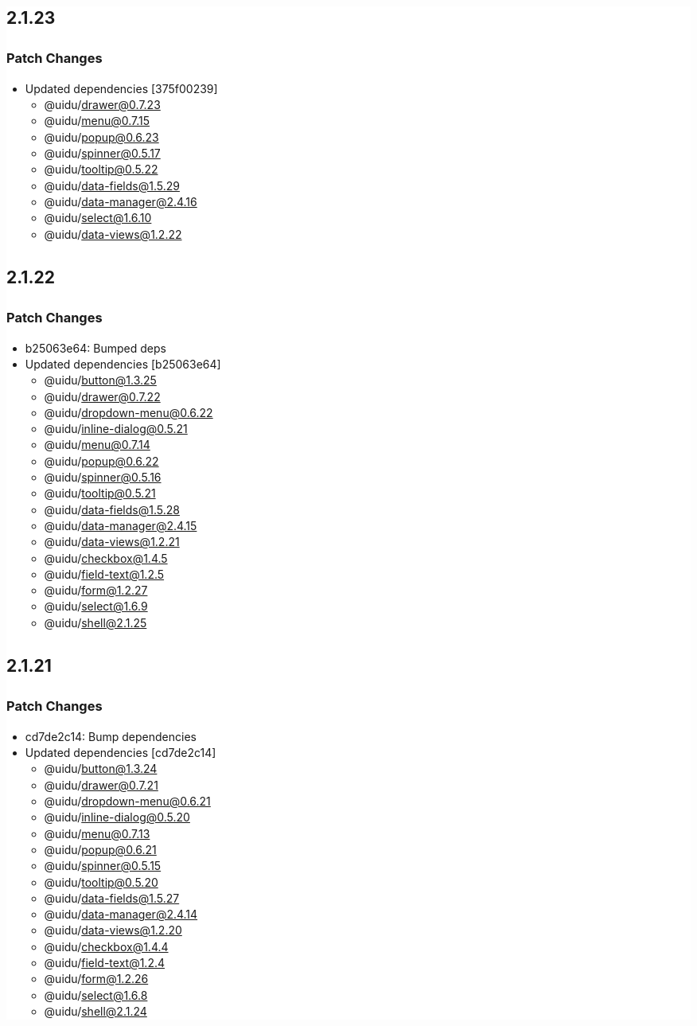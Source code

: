 ## 2.1.23

### Patch Changes

- Updated dependencies [375f00239]
  - @uidu/drawer@0.7.23
  - @uidu/menu@0.7.15
  - @uidu/popup@0.6.23
  - @uidu/spinner@0.5.17
  - @uidu/tooltip@0.5.22
  - @uidu/data-fields@1.5.29
  - @uidu/data-manager@2.4.16
  - @uidu/select@1.6.10
  - @uidu/data-views@1.2.22

## 2.1.22

### Patch Changes

- b25063e64: Bumped deps
- Updated dependencies [b25063e64]
  - @uidu/button@1.3.25
  - @uidu/drawer@0.7.22
  - @uidu/dropdown-menu@0.6.22
  - @uidu/inline-dialog@0.5.21
  - @uidu/menu@0.7.14
  - @uidu/popup@0.6.22
  - @uidu/spinner@0.5.16
  - @uidu/tooltip@0.5.21
  - @uidu/data-fields@1.5.28
  - @uidu/data-manager@2.4.15
  - @uidu/data-views@1.2.21
  - @uidu/checkbox@1.4.5
  - @uidu/field-text@1.2.5
  - @uidu/form@1.2.27
  - @uidu/select@1.6.9
  - @uidu/shell@2.1.25

## 2.1.21

### Patch Changes

- cd7de2c14: Bump dependencies
- Updated dependencies [cd7de2c14]
  - @uidu/button@1.3.24
  - @uidu/drawer@0.7.21
  - @uidu/dropdown-menu@0.6.21
  - @uidu/inline-dialog@0.5.20
  - @uidu/menu@0.7.13
  - @uidu/popup@0.6.21
  - @uidu/spinner@0.5.15
  - @uidu/tooltip@0.5.20
  - @uidu/data-fields@1.5.27
  - @uidu/data-manager@2.4.14
  - @uidu/data-views@1.2.20
  - @uidu/checkbox@1.4.4
  - @uidu/field-text@1.2.4
  - @uidu/form@1.2.26
  - @uidu/select@1.6.8
  - @uidu/shell@2.1.24

